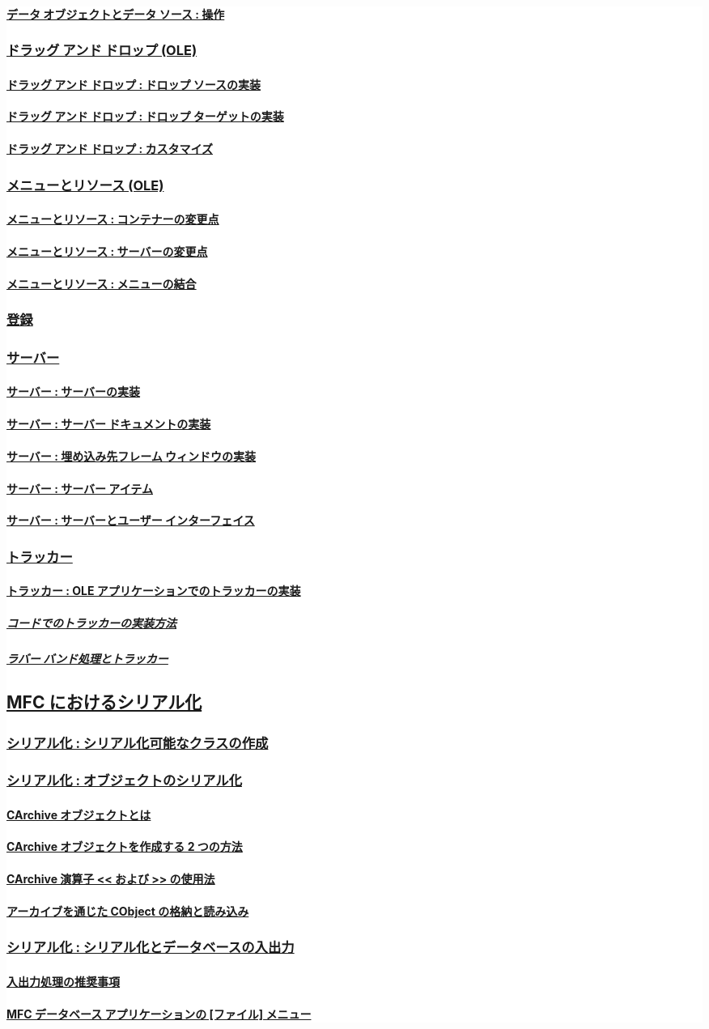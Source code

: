 #### [データ オブジェクトとデータ ソース : 操作](data-objects-and-data-sources-manipulation.md)
### [ドラッグ アンド ドロップ (OLE)](drag-and-drop-ole.md)
#### [ドラッグ アンド ドロップ : ドロップ ソースの実装](drag-and-drop-implementing-a-drop-source.md)
#### [ドラッグ アンド ドロップ : ドロップ ターゲットの実装](drag-and-drop-implementing-a-drop-target.md)
#### [ドラッグ アンド ドロップ : カスタマイズ](drag-and-drop-customizing.md)
### [メニューとリソース (OLE)](menus-and-resources-ole.md)
#### [メニューとリソース : コンテナーの変更点](menus-and-resources-container-additions.md)
#### [メニューとリソース : サーバーの変更点](menus-and-resources-server-additions.md)
#### [メニューとリソース : メニューの結合](menus-and-resources-menu-merging.md)
### [登録](registration.md)
### [サーバー](servers.md)
#### [サーバー : サーバーの実装](servers-implementing-a-server.md)
#### [サーバー : サーバー ドキュメントの実装](servers-implementing-server-documents.md)
#### [サーバー : 埋め込み先フレーム ウィンドウの実装](servers-implementing-in-place-frame-windows.md)
#### [サーバー : サーバー アイテム](servers-server-items.md)
#### [サーバー : サーバーとユーザー インターフェイス](servers-user-interface-issues.md)
### [トラッカー](trackers.md)
#### [トラッカー : OLE アプリケーションでのトラッカーの実装](trackers-implementing-trackers-in-your-ole-application.md)
##### [コードでのトラッカーの実装方法](how-to-implement-tracking-in-your-code.md)
##### [ラバー バンド処理とトラッカー](rubber-banding-and-trackers.md)
## [MFC におけるシリアル化](serialization-in-mfc.md)
### [シリアル化 : シリアル化可能なクラスの作成](serialization-making-a-serializable-class.md)
### [シリアル化 : オブジェクトのシリアル化](serialization-serializing-an-object.md)
#### [CArchive オブジェクトとは](what-is-a-carchive-object.md)
#### [CArchive オブジェクトを作成する 2 つの方法](two-ways-to-create-a-carchive-object.md)
#### [CArchive 演算子 << および >> の使用法](using-the-carchive-output-and-input-operators.md)
#### [アーカイブを通じた CObject の格納と読み込み](storing-and-loading-cobjects-via-an-archive.md)
### [シリアル化 : シリアル化とデータベースの入出力](serialization-serialization-vs-database-input-output.md)
#### [入出力処理の推奨事項](recommendations-for-handling-input-output.md)
#### [MFC データベース アプリケーションの [ファイル] メニュー](file-menu-in-an-mfc-database-application.md)